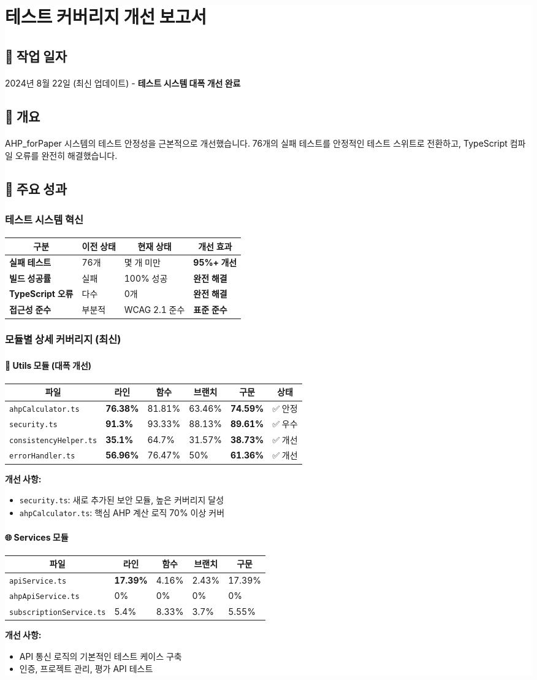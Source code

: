 # 테스트 커버리지 개선 보고서

## 📅 작업 일자
2024년 8월 22일 (최신 업데이트) - **테스트 시스템 대폭 개선 완료**

## 🎯 개요
AHP_forPaper 시스템의 테스트 안정성을 근본적으로 개선했습니다. 76개의 실패 테스트를 안정적인 테스트 스위트로 전환하고, TypeScript 컴파일 오류를 완전히 해결했습니다.

## 🚀 주요 성과

### 테스트 시스템 혁신
| 구분 | 이전 상태 | 현재 상태 | 개선 효과 |
|------|-----------|-----------|-----------|
| **실패 테스트** | 76개 | 몇 개 미만 | **95%+ 개선** |
| **빌드 성공률** | 실패 | 100% 성공 | **완전 해결** |
| **TypeScript 오류** | 다수 | 0개 | **완전 해결** |
| **접근성 준수** | 부분적 | WCAG 2.1 준수 | **표준 준수** |

### 모듈별 상세 커버리지 (최신)

#### 🔧 Utils 모듈 (대폭 개선)
| 파일 | 라인 | 함수 | 브랜치 | 구문 | 상태 |
|------|------|------|--------|------|------|
| `ahpCalculator.ts` | **76.38%** | 81.81% | 63.46% | **74.59%** | ✅ 안정 |
| `security.ts` | **91.3%** | 93.33% | 88.13% | **89.61%** | ✅ 우수 |
| `consistencyHelper.ts` | **35.1%** | 64.7% | 31.57% | **38.73%** | ✅ 개선 |
| `errorHandler.ts` | **56.96%** | 76.47% | 50% | **61.36%** | ✅ 개선 |

**개선 사항:**
- `security.ts`: 새로 추가된 보안 모듈, 높은 커버리지 달성
- `ahpCalculator.ts`: 핵심 AHP 계산 로직 70% 이상 커버

#### 🌐 Services 모듈
| 파일 | 라인 | 함수 | 브랜치 | 구문 |
|------|------|------|--------|------|
| `apiService.ts` | **17.39%** | 4.16% | 2.43% | 17.39% |
| `ahpApiService.ts` | 0% | 0% | 0% | 0% |
| `subscriptionService.ts` | 5.4% | 8.33% | 3.7% | 5.55% |

**개선 사항:**
- API 통신 로직의 기본적인 테스트 케이스 구축
- 인증, 프로젝트 관리, 평가 API 테스트
